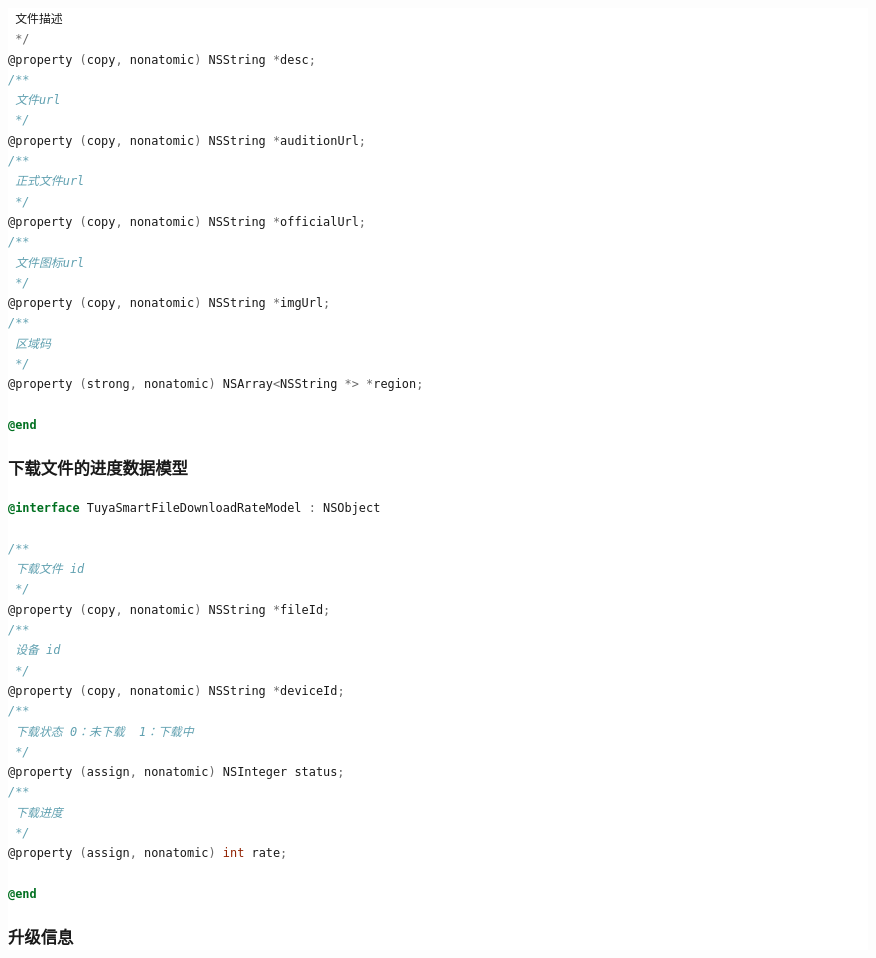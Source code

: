```objective-c
 文件描述
 */
@property (copy, nonatomic) NSString *desc;
/**
 文件url
 */
@property (copy, nonatomic) NSString *auditionUrl;
/**
 正式文件url
 */
@property (copy, nonatomic) NSString *officialUrl;
/**
 文件图标url
 */
@property (copy, nonatomic) NSString *imgUrl;
/**
 区域码
 */
@property (strong, nonatomic) NSArray<NSString *> *region;

@end
```


### 下载文件的进度数据模型

```objective-c
@interface TuyaSmartFileDownloadRateModel : NSObject

/**
 下载文件 id
 */
@property (copy, nonatomic) NSString *fileId;
/**
 设备 id
 */
@property (copy, nonatomic) NSString *deviceId;
/**
 下载状态 0：未下载  1：下载中
 */
@property (assign, nonatomic) NSInteger status;
/**
 下载进度
 */
@property (assign, nonatomic) int rate;

@end
```



### 升级信息 
